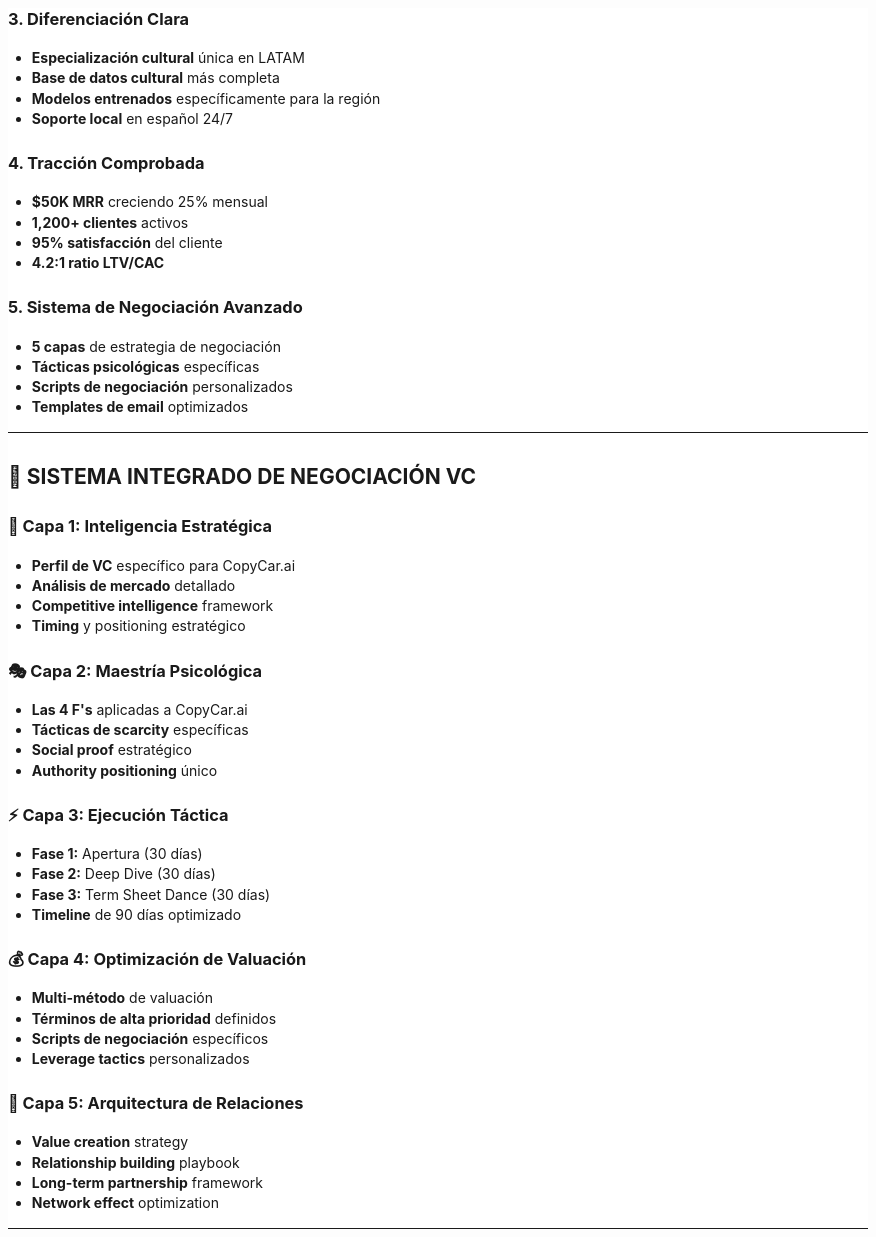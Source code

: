 ### **3. Diferenciación Clara**
- **Especialización cultural** única en LATAM
- **Base de datos cultural** más completa
- **Modelos entrenados** específicamente para la región
- **Soporte local** en español 24/7

### **4. Tracción Comprobada**
- **$50K MRR** creciendo 25% mensual
- **1,200+ clientes** activos
- **95% satisfacción** del cliente
- **4.2:1 ratio LTV/CAC**

### **5. Sistema de Negociación Avanzado**
- **5 capas** de estrategia de negociación
- **Tácticas psicológicas** específicas
- **Scripts de negociación** personalizados
- **Templates de email** optimizados

---

## 🚀 **SISTEMA INTEGRADO DE NEGOCIACIÓN VC**

### **🧠 Capa 1: Inteligencia Estratégica**
- **Perfil de VC** específico para CopyCar.ai
- **Análisis de mercado** detallado
- **Competitive intelligence** framework
- **Timing** y positioning estratégico

### **🎭 Capa 2: Maestría Psicológica**
- **Las 4 F's** aplicadas a CopyCar.ai
- **Tácticas de scarcity** específicas
- **Social proof** estratégico
- **Authority positioning** único

### **⚡ Capa 3: Ejecución Táctica**
- **Fase 1:** Apertura (30 días)
- **Fase 2:** Deep Dive (30 días)
- **Fase 3:** Term Sheet Dance (30 días)
- **Timeline** de 90 días optimizado

### **💰 Capa 4: Optimización de Valuación**
- **Multi-método** de valuación
- **Términos de alta prioridad** definidos
- **Scripts de negociación** específicos
- **Leverage tactics** personalizados

### **🤝 Capa 5: Arquitectura de Relaciones**
- **Value creation** strategy
- **Relationship building** playbook
- **Long-term partnership** framework
- **Network effect** optimization

---